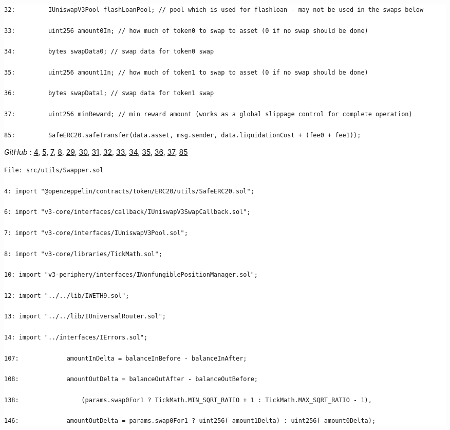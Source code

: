 ```solidity
32:         IUniswapV3Pool flashLoanPool; // pool which is used for flashloan - may not be used in the swaps below

33:         uint256 amount0In; // how much of token0 to swap to asset (0 if no swap should be done)

34:         bytes swapData0; // swap data for token0 swap

35:         uint256 amount1In; // how much of token1 to swap to asset (0 if no swap should be done)

36:         bytes swapData1; // swap data for token1 swap

37:         uint256 minReward; // min reward amount (works as a global slippage control for complete operation)

85:         SafeERC20.safeTransfer(data.asset, msg.sender, data.liquidationCost + (fee0 + fee1));

```



*GitHub* : [4](https://github.com/code-423n4/2024-03-revert-lend/src/utils/FlashloanLiquidator.sol#L4), [5](https://github.com/code-423n4/2024-03-revert-lend/src/utils/FlashloanLiquidator.sol#L5), [7](https://github.com/code-423n4/2024-03-revert-lend/src/utils/FlashloanLiquidator.sol#L7), [8](https://github.com/code-423n4/2024-03-revert-lend/src/utils/FlashloanLiquidator.sol#L8), [29](https://github.com/code-423n4/2024-03-revert-lend/src/utils/FlashloanLiquidator.sol#L29), [30](https://github.com/code-423n4/2024-03-revert-lend/src/utils/FlashloanLiquidator.sol#L30), [31](https://github.com/code-423n4/2024-03-revert-lend/src/utils/FlashloanLiquidator.sol#L31), [32](https://github.com/code-423n4/2024-03-revert-lend/src/utils/FlashloanLiquidator.sol#L32), [33](https://github.com/code-423n4/2024-03-revert-lend/src/utils/FlashloanLiquidator.sol#L33), [34](https://github.com/code-423n4/2024-03-revert-lend/src/utils/FlashloanLiquidator.sol#L34), [35](https://github.com/code-423n4/2024-03-revert-lend/src/utils/FlashloanLiquidator.sol#L35), [36](https://github.com/code-423n4/2024-03-revert-lend/src/utils/FlashloanLiquidator.sol#L36), [37](https://github.com/code-423n4/2024-03-revert-lend/src/utils/FlashloanLiquidator.sol#L37), [85](https://github.com/code-423n4/2024-03-revert-lend/src/utils/FlashloanLiquidator.sol#L85)

```solidity
File: src/utils/Swapper.sol

4: import "@openzeppelin/contracts/token/ERC20/utils/SafeERC20.sol";

6: import "v3-core/interfaces/callback/IUniswapV3SwapCallback.sol";

7: import "v3-core/interfaces/IUniswapV3Pool.sol";

8: import "v3-core/libraries/TickMath.sol";

10: import "v3-periphery/interfaces/INonfungiblePositionManager.sol";

12: import "../../lib/IWETH9.sol";

13: import "../../lib/IUniversalRouter.sol";

14: import "../interfaces/IErrors.sol";

107:             amountInDelta = balanceInBefore - balanceInAfter;

108:             amountOutDelta = balanceOutAfter - balanceOutBefore;

138:                 (params.swap0For1 ? TickMath.MIN_SQRT_RATIO + 1 : TickMath.MAX_SQRT_RATIO - 1),

146:             amountOutDelta = params.swap0For1 ? uint256(-amount1Delta) : uint256(-amount0Delta);

```